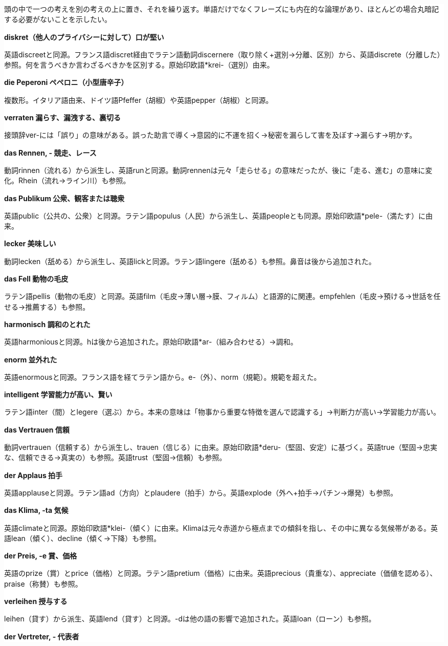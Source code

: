 頭の中で一つの考えを別の考えの上に置き、それを繰り返す。単語だけでなくフレーズにも内在的な論理があり、ほとんどの場合丸暗記する必要がないことを示したい。

**diskret（他人のプライバシーに対して）口が堅い**

英語discreetと同源。フランス語discret経由でラテン語動詞discernere（取り除く+選別→分離、区別）から、英語discrete（分離した）参照。何を言うべきか言わざるべきかを区別する。原始印欧語*krei-（選別）由来。

**die Peperoni ペペロニ（小型唐辛子）**

複数形。イタリア語由来、ドイツ語Pfeffer（胡椒）や英語pepper（胡椒）と同源。

**verraten 漏らす、漏洩する、裏切る**

接頭辞ver-には「誤り」の意味がある。誤った助言で導く→意図的に不運を招く→秘密を漏らして害を及ぼす→漏らす→明かす。

**das Rennen, - 競走、レース**

動詞rinnen（流れる）から派生し、英語runと同源。動詞rennenは元々「走らせる」の意味だったが、後に「走る、進む」の意味に変化。Rhein（流れ→ライン川）も参照。

**das Publikum 公衆、観客または聴衆**

英語public（公共の、公衆）と同源。ラテン語populus（人民）から派生し、英語peopleとも同源。原始印欧語*pele-（満たす）に由来。

**lecker 美味しい**

動詞lecken（舐める）から派生し、英語lickと同源。ラテン語lingere（舐める）も参照。鼻音は後から追加された。

**das Fell 動物の毛皮**

ラテン語pellis（動物の毛皮）と同源。英語film（毛皮→薄い層→膜、フィルム）と語源的に関連。empfehlen（毛皮→預ける→世話を任せる→推薦する）も参照。

**harmonisch 調和のとれた**

英語harmoniousと同源。hは後から追加された。原始印欧語*ar-（組み合わせる）→調和。

**enorm 並外れた**

英語enormousと同源。フランス語を経てラテン語から。e-（外）、norm（規範）。規範を超えた。

**intelligent 学習能力が高い、賢い**

ラテン語inter（間）とlegere（選ぶ）から。本来の意味は「物事から重要な特徴を選んで認識する」→判断力が高い→学習能力が高い。

**das Vertrauen 信頼**

動詞vertrauen（信頼する）から派生し、trauen（信じる）に由来。原始印欧語*deru-（堅固、安定）に基づく。英語true（堅固→忠実な、信頼できる→真実の）も参照。英語trust（堅固→信頼）も参照。

**der Applaus 拍手**

英語applauseと同源。ラテン語ad（方向）とplaudere（拍手）から。英語explode（外へ+拍手→パチン→爆発）も参照。

**das Klima, -ta 気候**

英語climateと同源。原始印欧語*klei-（傾く）に由来。Klimaは元々赤道から極点までの傾斜を指し、その中に異なる気候帯がある。英語lean（傾く）、decline（傾く→下降）も参照。

**der Preis, -e 賞、価格**

英語のprize（賞）とprice（価格）と同源。ラテン語pretium（価格）に由来。英語precious（貴重な）、appreciate（価値を認める）、praise（称賛）も参照。

**verleihen 授与する**

leihen（貸す）から派生、英語lend（貸す）と同源。-dは他の語の影響で追加された。英語loan（ローン）も参照。

**der Vertreter, - 代表者**
